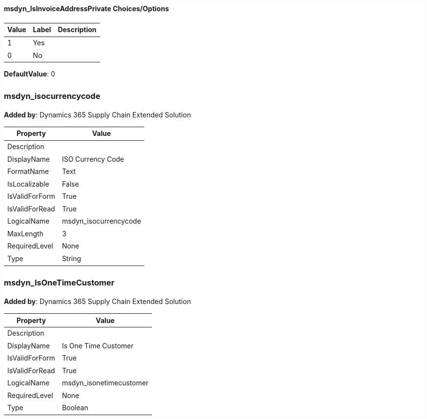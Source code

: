 #### msdyn_IsInvoiceAddressPrivate Choices/Options

|Value|Label|Description|
|-----|-----|--------|
|1|Yes||
|0|No||

**DefaultValue**: 0



### <a name="BKMK_msdyn_isocurrencycode"></a> msdyn_isocurrencycode

**Added by**: Dynamics 365 Supply Chain Extended Solution

|Property|Value|
|--------|-----|
|Description||
|DisplayName|ISO Currency Code|
|FormatName|Text|
|IsLocalizable|False|
|IsValidForForm|True|
|IsValidForRead|True|
|LogicalName|msdyn_isocurrencycode|
|MaxLength|3|
|RequiredLevel|None|
|Type|String|


### <a name="BKMK_msdyn_IsOneTimeCustomer"></a> msdyn_IsOneTimeCustomer

**Added by**: Dynamics 365 Supply Chain Extended Solution

|Property|Value|
|--------|-----|
|Description||
|DisplayName|Is One Time Customer|
|IsValidForForm|True|
|IsValidForRead|True|
|LogicalName|msdyn_isonetimecustomer|
|RequiredLevel|None|
|Type|Boolean|

